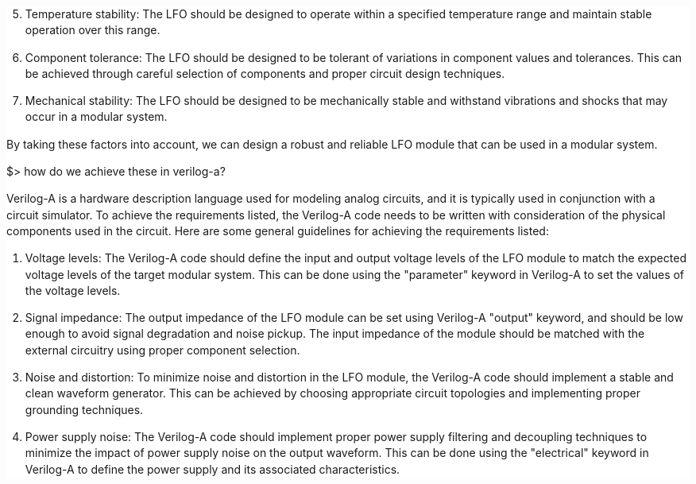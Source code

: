 5. Temperature stability: The LFO should be
   designed to operate within a specified
   temperature range and maintain stable operation
   over this range.

6. Component tolerance: The LFO should be designed
   to be tolerant of variations in component
   values and tolerances. This can be achieved
   through careful selection of components and
   proper circuit design techniques.

7. Mechanical stability: The LFO should be
   designed to be mechanically stable and
   withstand vibrations and shocks that may occur
   in a modular system.

By taking these factors into account, we can
design a robust and reliable LFO module that can
be used in a modular system.

$> how do we achieve these in verilog-a?

Verilog-A is a hardware description language used
for modeling analog circuits, and it is typically
used in conjunction with a circuit simulator. To
achieve the requirements listed, the Verilog-A
code needs to be written with consideration of the
physical components used in the circuit. Here are
some general guidelines for achieving the
requirements listed:

1. Voltage levels: The Verilog-A code should
   define the input and output voltage levels of
   the LFO module to match the expected voltage
   levels of the target modular system. This can
   be done using the "parameter" keyword in
   Verilog-A to set the values of the voltage
   levels.

2. Signal impedance: The output impedance of the
   LFO module can be set using Verilog-A "output"
   keyword, and should be low enough to avoid
   signal degradation and noise pickup. The input
   impedance of the module should be matched with
   the external circuitry using proper component
   selection.

3. Noise and distortion: To minimize noise and
   distortion in the LFO module, the Verilog-A
   code should implement a stable and clean
   waveform generator. This can be achieved by
   choosing appropriate circuit topologies and
   implementing proper grounding techniques.

4. Power supply noise: The Verilog-A code should
   implement proper power supply filtering and
   decoupling techniques to minimize the impact of
   power supply noise on the output waveform. This
   can be done using the "electrical" keyword in
   Verilog-A to define the power supply and its
   associated characteristics.
